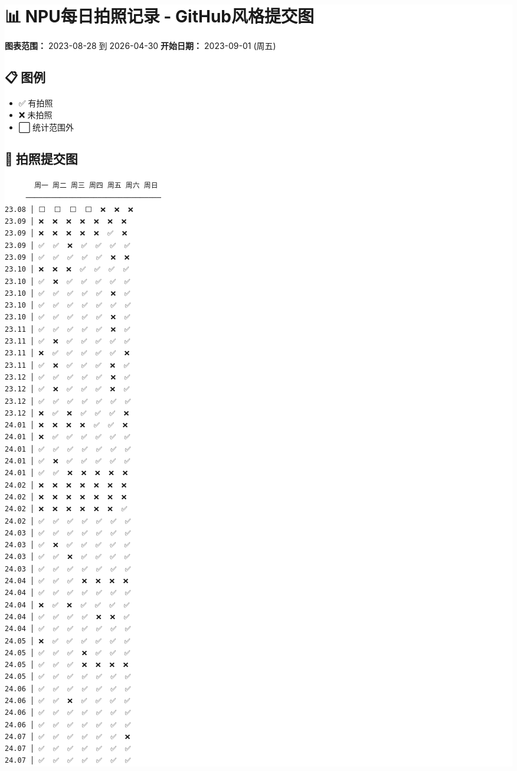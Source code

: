 # 📊 NPU每日拍照记录 - GitHub风格提交图

**图表范围：** 2023-08-28 到 2026-04-30
**开始日期：** 2023-09-01 (周五)

## 📋 图例
- ✅ 有拍照
- ❌ 未拍照
- ⬜ 统计范围外

## 📅 拍照提交图

```
       周一 周二 周三 周四 周五 周六 周日
     ────────────────────────────────
23.08 │ ⬜  ⬜  ⬜  ⬜  ❌  ❌  ❌ 
23.09 │ ❌  ❌  ❌  ❌  ❌  ❌  ❌ 
23.09 │ ❌  ❌  ❌  ❌  ❌  ✅  ❌ 
23.09 │ ✅  ✅  ❌  ✅  ✅  ✅  ✅ 
23.09 │ ✅  ✅  ✅  ✅  ✅  ❌  ❌ 
23.10 │ ❌  ❌  ❌  ✅  ✅  ✅  ✅ 
23.10 │ ✅  ❌  ✅  ✅  ✅  ✅  ✅ 
23.10 │ ✅  ✅  ✅  ✅  ✅  ❌  ✅ 
23.10 │ ✅  ✅  ✅  ✅  ✅  ✅  ✅ 
23.10 │ ✅  ✅  ✅  ✅  ✅  ❌  ✅ 
23.11 │ ✅  ✅  ✅  ✅  ✅  ❌  ✅ 
23.11 │ ✅  ❌  ✅  ✅  ✅  ✅  ✅ 
23.11 │ ❌  ✅  ✅  ✅  ✅  ✅  ❌ 
23.11 │ ✅  ❌  ✅  ✅  ✅  ❌  ✅ 
23.12 │ ✅  ✅  ✅  ✅  ✅  ❌  ✅ 
23.12 │ ✅  ❌  ✅  ✅  ✅  ❌  ✅ 
23.12 │ ✅  ✅  ✅  ✅  ✅  ✅  ✅ 
23.12 │ ❌  ✅  ❌  ✅  ✅  ✅  ❌ 
24.01 │ ❌  ❌  ❌  ❌  ✅  ✅  ❌ 
24.01 │ ❌  ✅  ✅  ✅  ✅  ✅  ✅ 
24.01 │ ✅  ✅  ✅  ✅  ✅  ✅  ✅ 
24.01 │ ✅  ❌  ✅  ✅  ✅  ✅  ✅ 
24.01 │ ✅  ✅  ❌  ❌  ❌  ❌  ❌ 
24.02 │ ❌  ❌  ❌  ❌  ❌  ❌  ❌ 
24.02 │ ❌  ❌  ❌  ❌  ❌  ❌  ❌ 
24.02 │ ❌  ❌  ❌  ❌  ❌  ❌  ✅ 
24.02 │ ✅  ✅  ✅  ✅  ✅  ✅  ✅ 
24.03 │ ✅  ✅  ✅  ✅  ✅  ✅  ✅ 
24.03 │ ✅  ❌  ✅  ✅  ✅  ✅  ✅ 
24.03 │ ✅  ✅  ❌  ✅  ✅  ✅  ✅ 
24.03 │ ✅  ✅  ✅  ✅  ✅  ✅  ✅ 
24.04 │ ✅  ✅  ✅  ❌  ❌  ❌  ❌ 
24.04 │ ✅  ✅  ✅  ✅  ✅  ✅  ✅ 
24.04 │ ❌  ✅  ❌  ✅  ✅  ✅  ✅ 
24.04 │ ✅  ✅  ✅  ✅  ❌  ❌  ✅ 
24.04 │ ✅  ✅  ✅  ✅  ✅  ✅  ✅ 
24.05 │ ❌  ✅  ✅  ✅  ✅  ✅  ✅ 
24.05 │ ✅  ✅  ✅  ❌  ✅  ✅  ✅ 
24.05 │ ✅  ✅  ✅  ❌  ❌  ❌  ❌ 
24.05 │ ✅  ✅  ✅  ✅  ✅  ✅  ✅ 
24.06 │ ✅  ✅  ✅  ✅  ✅  ✅  ✅ 
24.06 │ ✅  ✅  ❌  ✅  ✅  ✅  ✅ 
24.06 │ ✅  ✅  ✅  ✅  ✅  ✅  ✅ 
24.06 │ ✅  ✅  ✅  ✅  ✅  ✅  ✅ 
24.07 │ ✅  ✅  ✅  ✅  ✅  ✅  ❌ 
24.07 │ ✅  ✅  ✅  ✅  ✅  ✅  ✅ 
24.07 │ ✅  ✅  ✅  ✅  ✅  ✅  ✅ 
```